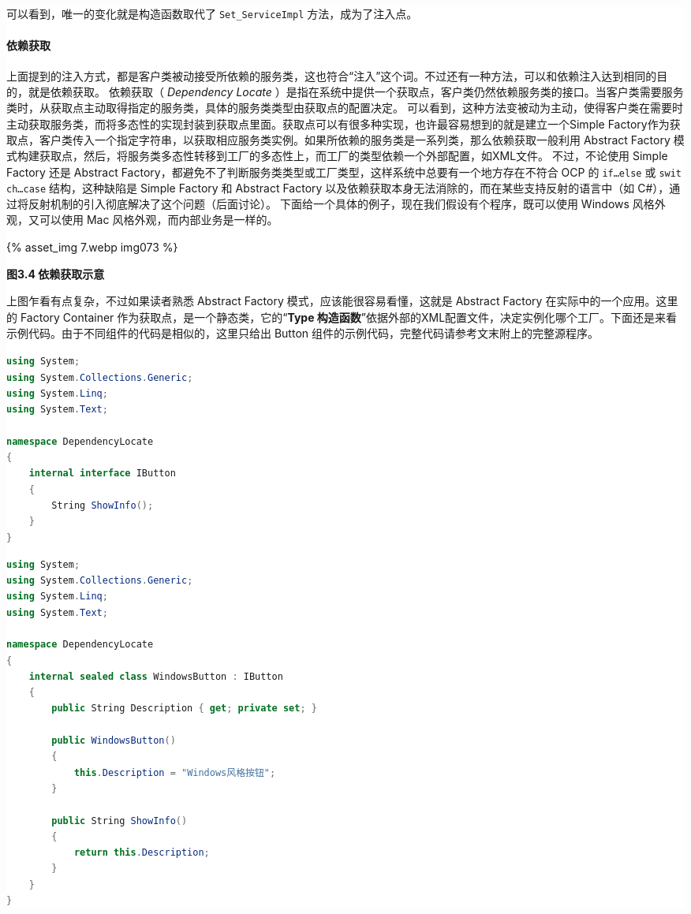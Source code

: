 ```csharp
```

可以看到，唯一的变化就是构造函数取代了 `Set_ServiceImpl` 方法，成为了注入点。

####    依赖获取

上面提到的注入方式，都是客户类被动接受所依赖的服务类，这也符合“注入”这个词。不过还有一种方法，可以和依赖注入达到相同的目的，就是依赖获取。 依赖获取（ _Dependency Locate_ ）是指在系统中提供一个获取点，客户类仍然依赖服务类的接口。当客户类需要服务类时，从获取点主动取得指定的服务类，具体的服务类类型由获取点的配置决定。 可以看到，这种方法变被动为主动，使得客户类在需要时主动获取服务类，而将多态性的实现封装到获取点里面。获取点可以有很多种实现，也许最容易想到的就是建立一个Simple Factory作为获取点，客户类传入一个指定字符串，以获取相应服务类实例。如果所依赖的服务类是一系列类，那么依赖获取一般利用 Abstract Factory 模式构建获取点，然后，将服务类多态性转移到工厂的多态性上，而工厂的类型依赖一个外部配置，如XML文件。 不过，不论使用 Simple Factory 还是 Abstract Factory，都避免不了判断服务类类型或工厂类型，这样系统中总要有一个地方存在不符合 OCP 的 `if…else` 或 `switch…case` 结构，这种缺陷是 Simple Factory 和 Abstract Factory 以及依赖获取本身无法消除的，而在某些支持反射的语言中（如 C#），通过将反射机制的引入彻底解决了这个问题（后面讨论）。 下面给一个具体的例子，现在我们假设有个程序，既可以使用 Windows 风格外观，又可以使用 Mac 风格外观，而内部业务是一样的。


{% asset_img 7.webp img073 %}

**图3.4 依赖获取示意**

上图乍看有点复杂，不过如果读者熟悉 Abstract Factory 模式，应该能很容易看懂，这就是 Abstract Factory 在实际中的一个应用。这里的 Factory Container 作为获取点，是一个静态类，它的“**Type 构造函数**”依据外部的XML配置文件，决定实例化哪个工厂。下面还是来看示例代码。由于不同组件的代码是相似的，这里只给出 Button 组件的示例代码，完整代码请参考文末附上的完整源程序。

```csharp
using System;
using System.Collections.Generic;
using System.Linq;
using System.Text;

namespace DependencyLocate
{
    internal interface IButton
    {
        String ShowInfo();
    }
}
```

```csharp
using System;
using System.Collections.Generic;
using System.Linq;
using System.Text;

namespace DependencyLocate
{
    internal sealed class WindowsButton : IButton
    {
        public String Description { get; private set; }

        public WindowsButton()
        {
            this.Description = "Windows风格按钮";
        }

        public String ShowInfo()
        {
            return this.Description;
        }
    }
}
```
